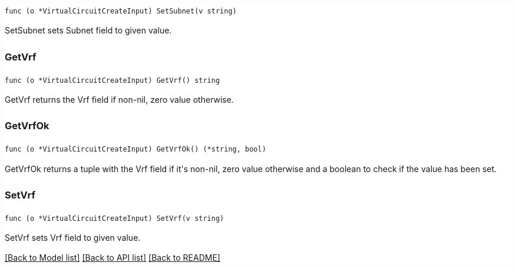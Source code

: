 `func (o *VirtualCircuitCreateInput) SetSubnet(v string)`

SetSubnet sets Subnet field to given value.


### GetVrf

`func (o *VirtualCircuitCreateInput) GetVrf() string`

GetVrf returns the Vrf field if non-nil, zero value otherwise.

### GetVrfOk

`func (o *VirtualCircuitCreateInput) GetVrfOk() (*string, bool)`

GetVrfOk returns a tuple with the Vrf field if it's non-nil, zero value otherwise
and a boolean to check if the value has been set.

### SetVrf

`func (o *VirtualCircuitCreateInput) SetVrf(v string)`

SetVrf sets Vrf field to given value.



[[Back to Model list]](../README.md#documentation-for-models) [[Back to API list]](../README.md#documentation-for-api-endpoints) [[Back to README]](../README.md)


